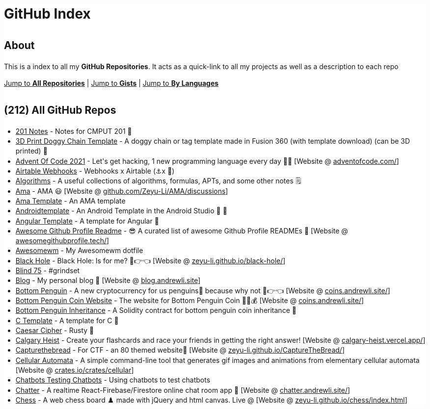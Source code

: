 
# GitHub Index

<a name="top"></a>

## About

This is a index to all my **GitHub Repositories**. It acts as a quick-link to all my projects as well as a description to each repo

<a href="#all">Jump to **All Repositories**</a> | <a href="#gist">Jump to **Gists**</a> | <a href="#languages">Jump to **By Languages**</a>

<a name="all_r"></a>

## (212) All GitHub Repos

* [201 Notes](https://github.com/Zeyu-Li/201-notes) - Notes for CMPUT 201 🏫
* [3D Print Doggy Chain Template](https://github.com/Zeyu-Li/3D_print_doggy_chain_template) - A doggy chain or tag template made in Fusion 360 (with template download) (can be 3D printed) 🐶
* [Advent Of Code 2021](https://github.com/Zeyu-Li/advent-of-code-2021) - Let's get hacking, 1 new programming language every day 👨‍💻 [Website @ [adventofcode.com/](https://adventofcode.com/)]
* [Airtable Webhooks](https://github.com/Zeyu-Li/airtable-webhooks) - Webhooks x Airtable (⚓x 💨)
* [Algorithms](https://github.com/Zeyu-Li/algorithms) - A useful collections of algorithms, formulas, APTs, and some other notes 🗒
* [Ama](https://github.com/Zeyu-Li/AMA) - AMA 😃 [Website @ [github.com/Zeyu-Li/AMA/discussions](https://github.com/Zeyu-Li/AMA/discussions)]
* [Ama Template](https://github.com/Zeyu-Li/AMA-template) - An AMA template 
* [Androidtemplate](https://github.com/Zeyu-Li/androidTemplate) - An Android Template in the Android Studio :iphone: :pencil: 
* [Angular Template](https://github.com/Zeyu-Li/angular-template) - A template for Angular :pencil: 
* [Awesome Github Profile Readme](https://github.com/Zeyu-Li/awesome-github-profile-readme) - 😎 A curated list of awesome Github Profile READMEs 📝 [Website @ [awesomegithubprofile.tech/](https://awesomegithubprofile.tech/)]
* [Awesomewm](https://github.com/Zeyu-Li/awesomewm) - My Awesomewm dotfile
* [Black Hole](https://github.com/Zeyu-Li/black-hole) - Black Hole: Is for me? 🥺👉👈 [Website @ [zeyu-li.github.io/black-hole/](https://zeyu-li.github.io/black-hole/)]
* [Blind 75](https://github.com/Zeyu-Li/blind-75) - #grindset
* [Blog](https://github.com/Zeyu-Li/blog) - My personal blog 📰 [Website @ [blog.andrewli.site](https://blog.andrewli.site)]
* [Bottom Penguin](https://github.com/Zeyu-Li/bottom-penguin) - A new cryptocurrency for us penguins🐧 because why not 🥺👉👈 [Website @ [coins.andrewli.site/](https://coins.andrewli.site/)]
* [Bottom Penguin Coin Website](https://github.com/Zeyu-Li/bottom-penguin-coin-website) - The website for Bottom Penguin Coin 💸🚀💰 [Website @ [coins.andrewli.site/](https://coins.andrewli.site/)]
* [Bottom Penguin Inheritance](https://github.com/Zeyu-Li/bottom-penguin-inheritance) - A Solidity contract for bottom penguin coin inheritance 🔗
* [C Template](https://github.com/Zeyu-Li/c-template) - A template for C :pencil: 
* [Caesar Cipher](https://github.com/Zeyu-Li/caesar-cipher) - Rusty 🦀
* [Calgary Heist](https://github.com/Zeyu-Li/Calgary-Heist) - Create your flashcards and race your friends in getting the right answer! [Website @ [calgary-heist.vercel.app/](https://calgary-heist.vercel.app/)]
* [Capturethebread](https://github.com/Zeyu-Li/CaptureTheBread) - For CTF - an 80 themed website🔆 [Website @ [zeyu-li.github.io/CaptureTheBread/](https://zeyu-li.github.io/CaptureTheBread/)]
* [Cellular Automata](https://github.com/Zeyu-Li/cellular-automata) - A simple command-line tool that generates gif images and animations from elementary cellular automata [Website @ [crates.io/crates/cellular](https://crates.io/crates/cellular)]
* [Chatbots Testing Chatbots](https://github.com/Zeyu-Li/chatbots-testing-chatbots) - Using chatbots to test chatbots
* [Chatter](https://github.com/Zeyu-Li/chatter) - A realtime React-Firebase/Firestore online chat room app 📢 [Website @ [chatter.andrewli.site/](https://chatter.andrewli.site/)]
* [Chess](https://github.com/Zeyu-Li/chess) - A web chess board :chess_pawn: made with jQuery and html canvas. Live @  [Website @ [zeyu-li.github.io/chess/index.html](https://zeyu-li.github.io/chess/index.html)]